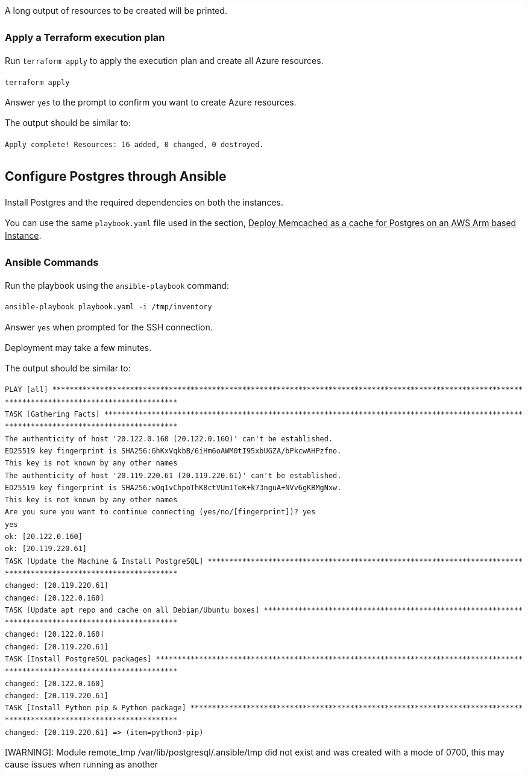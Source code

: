 A long output of resources to be created will be printed. 

### Apply a Terraform execution plan

Run `terraform apply` to apply the execution plan and create all Azure resources. 

```console
terraform apply
```      

Answer `yes` to the prompt to confirm you want to create Azure resources. 

The output should be similar to:

```output
Apply complete! Resources: 16 added, 0 changed, 0 destroyed.
```

## Configure Postgres through Ansible

Install Postgres and the required dependencies on both the instances.

You can use the same `playbook.yaml` file used in the section, [Deploy Memcached as a cache for Postgres on an AWS Arm based Instance](/learning-paths/servers-and-cloud-computing/memcached_cache/memcached_psql_aws#configure-postgres-through-ansible).
  
### Ansible Commands

Run the playbook using the  `ansible-playbook` command:

```console
ansible-playbook playbook.yaml -i /tmp/inventory
```

Answer `yes` when prompted for the SSH connection. 

Deployment may take a few minutes. 

The output should be similar to:

```output
PLAY [all] *****************************************************************************************************************************************************
TASK [Gathering Facts] *****************************************************************************************************************************************
The authenticity of host '20.122.0.160 (20.122.0.160)' can't be established.
ED25519 key fingerprint is SHA256:GhKxVqkbB/6iHm6oAWM0tI95xbUGZA/bPkcwAHPzfno.
This key is not known by any other names
The authenticity of host '20.119.220.61 (20.119.220.61)' can't be established.
ED25519 key fingerprint is SHA256:wOq1vChpoThK8ctVUm1TeK+k73nguA+NVv6gKBMgNxw.
This key is not known by any other names
Are you sure you want to continue connecting (yes/no/[fingerprint])? yes
yes
ok: [20.122.0.160]
ok: [20.119.220.61]
TASK [Update the Machine & Install PostgreSQL] *****************************************************************************************************************
changed: [20.119.220.61]
changed: [20.122.0.160]
TASK [Update apt repo and cache on all Debian/Ubuntu boxes] ****************************************************************************************************
changed: [20.122.0.160]
changed: [20.119.220.61]
TASK [Install PostgreSQL packages] *****************************************************************************************************************************
changed: [20.122.0.160]
changed: [20.119.220.61]
TASK [Install Python pip & Python package] *********************************************************************************************************************
changed: [20.119.220.61] => (item=python3-pip)
```

[WARNING]: Module remote_tmp /var/lib/postgresql/.ansible/tmp did not exist and was created with a mode of 0700, this may cause issues when running as another